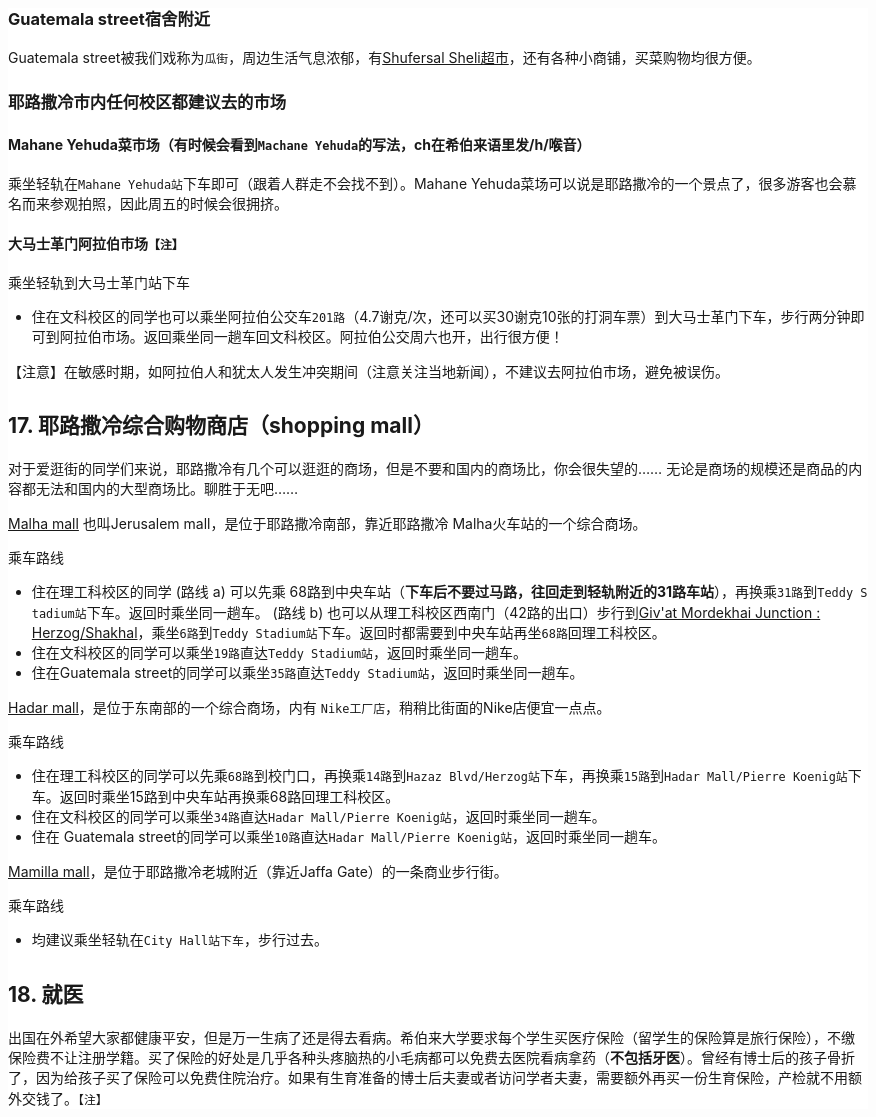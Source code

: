 ### Guatemala street宿舍附近
Guatemala street被我们戏称为`瓜街`，周边生活气息浓郁，有[Shufersal Sheli超市](https://www.google.co.il/maps/place/Shufersal+Sheli/@31.7607276,35.1766151,17.65z/data=!4m5!3m4!1s0x0:0xcf302f6a63512973!8m2!3d31.7605129!4d35.1766227?hl=en&authuser=0)，还有各种小商铺，买菜购物均很方便。

### 耶路撒冷市内任何校区都建议去的市场
#### Mahane Yehuda菜市场（有时候会看到`Machane Yehuda`的写法，ch在希伯来语里发/h/喉音）
乘坐轻轨在`Mahane Yehuda站`下车即可（跟着人群走不会找不到）。Mahane Yehuda菜场可以说是耶路撒冷的一个景点了，很多游客也会慕名而来参观拍照，因此周五的时候会很拥挤。

#### 大马士革门阿拉伯市场`【注】`
乘坐轻轨到大马士革门站下车
- 住在文科校区的同学也可以乘坐阿拉伯公交车`201路`（4.7谢克/次，还可以买30谢克10张的打洞车票）到大马士革门下车，步行两分钟即可到阿拉伯市场。返回乘坐同一趟车回文科校区。阿拉伯公交周六也开，出行很方便！

【注意】在敏感时期，如阿拉伯人和犹太人发生冲突期间（注意关注当地新闻），不建议去阿拉伯市场，避免被误伤。

## 17. 耶路撒冷综合购物商店（shopping mall）
对于爱逛街的同学们来说，耶路撒冷有几个可以逛逛的商场，但是不要和国内的商场比，你会很失望的…… 无论是商场的规模还是商品的内容都无法和国内的大型商场比。聊胜于无吧……

[Malha mall](https://www.google.co.il/maps/place/Malha+Mall/@31.75171,35.1884276,17.39z/data=!4m5!3m4!1s0x0:0x1bbea48c585cde51!8m2!3d31.7516012!4d35.187316?hl=en&authuser=0) 也叫Jerusalem mall，是位于耶路撒冷南部，靠近耶路撒冷 Malha火车站的一个综合商场。

乘车路线
- 住在理工科校区的同学 (路线 a) 可以先乘 68路到中央车站（**下车后不要过马路，往回走到轻轨附近的31路车站**），再换乘`31路`到`Teddy Stadium站`下车。返回时乘坐同一趟车。 (路线 b) 也可以从理工科校区西南门（42路的出口）步行到[Giv'at Mordekhai Junction : Herzog/Shakhal](https://www.google.co.il/maps/place/%D7%A9%D7%97''%D7%9C%2F%D7%94%D7%9C%D7%A8%E2%80%AD/@31.7659444,35.1951544,16.98z/data=!4m5!3m4!1s0x1502d7c0bf3ce625:0x48df83d718696d7a!8m2!3d31.7659456!4d35.1940906?hl=en&authuser=0)，乘坐`6路`到`Teddy Stadium站`下车。返回时都需要到中央车站再坐`68路`回理工科校区。
- 住在文科校区的同学可以乘坐`19路`直达`Teddy Stadium站`，返回时乘坐同一趟车。
- 住在Guatemala street的同学可以乘坐`35路`直达`Teddy Stadium站`，返回时乘坐同一趟车。

[Hadar mall](https://www.google.co.il/maps/place/Hadar+Mall/@31.7548466,35.211968,16.6z/data=!4m5!3m4!1s0x0:0x63c6b4919eec3935!8m2!3d31.7535461!4d35.2135004?hl=en&authuser=0)，是位于东南部的一个综合商场，内有 `Nike工厂店`，稍稍比街面的Nike店便宜一点点。

乘车路线
- 住在理工科校区的同学可以先乘`68路`到校门口，再换乘`14路`到`Hazaz Blvd/Herzog站`下车，再换乘`15路`到`Hadar Mall/Pierre Koenig站`下车。返回时乘坐15路到中央车站再换乘68路回理工科校区。
- 住在文科校区的同学可以乘坐`34路`直达`Hadar Mall/Pierre Koenig站`，返回时乘坐同一趟车。
- 住在 Guatemala street的同学可以乘坐`10路`直达`Hadar Mall/Pierre Koenig站`，返回时乘坐同一趟车。

[Mamilla mall](https://www.google.co.il/maps/place/Alrov+Mamilla+Avenue/@31.7723944,35.2206059,15.56z/data=!4m5!3m4!1s0x0:0xda68c21d30d73a99!8m2!3d31.777721!4d35.2238041?hl=en&authuser=0)，是位于耶路撒冷老城附近（靠近Jaffa Gate）的一条商业步行街。

乘车路线
- 均建议乘坐轻轨在`City Hall站下车`，步行过去。

## 18. 就医
出国在外希望大家都健康平安，但是万一生病了还是得去看病。希伯来大学要求每个学生买医疗保险（留学生的保险算是旅行保险），不缴保险费不让注册学籍。买了保险的好处是几乎各种头疼脑热的小毛病都可以免费去医院看病拿药（**不包括牙医**）。曾经有博士后的孩子骨折了，因为给孩子买了保险可以免费住院治疗。如果有生育准备的博士后夫妻或者访问学者夫妻，需要额外再买一份生育保险，产检就不用额外交钱了。`【注】`

